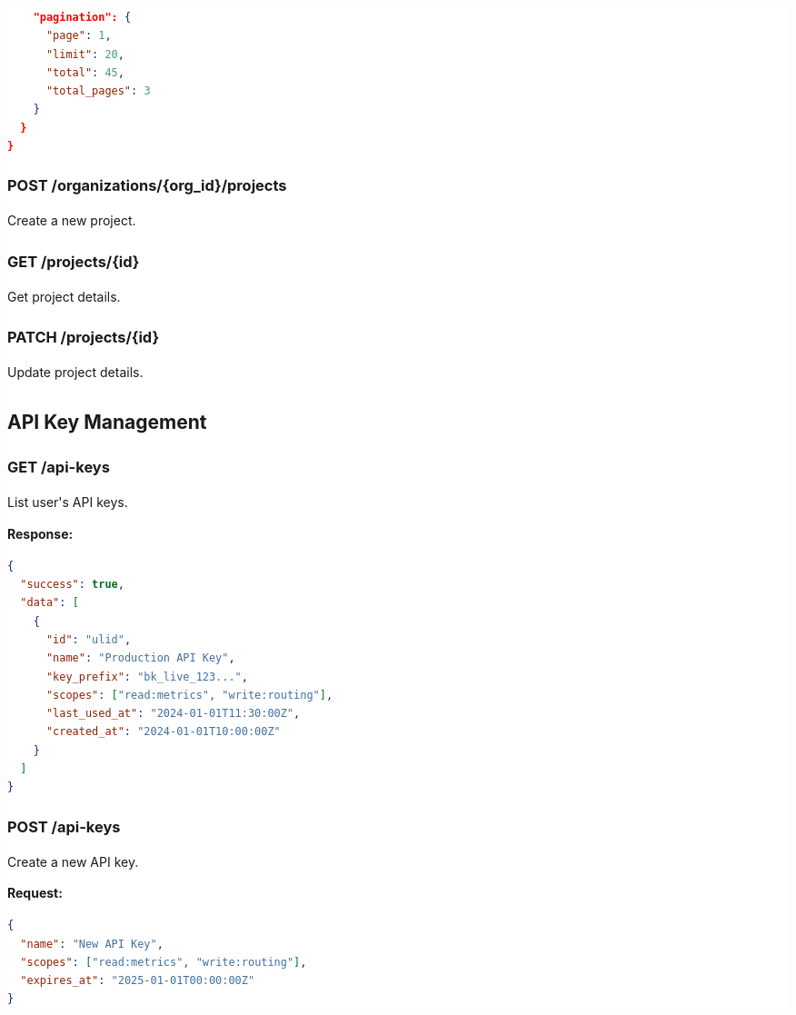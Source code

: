 ```json
    "pagination": {
      "page": 1,
      "limit": 20,
      "total": 45,
      "total_pages": 3
    }
  }
}
```

### POST /organizations/{org_id}/projects

Create a new project.

### GET /projects/{id}

Get project details.

### PATCH /projects/{id}

Update project details.

## API Key Management

### GET /api-keys

List user's API keys.

**Response:**
```json
{
  "success": true,
  "data": [
    {
      "id": "ulid",
      "name": "Production API Key",
      "key_prefix": "bk_live_123...",
      "scopes": ["read:metrics", "write:routing"],
      "last_used_at": "2024-01-01T11:30:00Z",
      "created_at": "2024-01-01T10:00:00Z"
    }
  ]
}
```

### POST /api-keys

Create a new API key.

**Request:**
```json
{
  "name": "New API Key",
  "scopes": ["read:metrics", "write:routing"],
  "expires_at": "2025-01-01T00:00:00Z"
}
```
